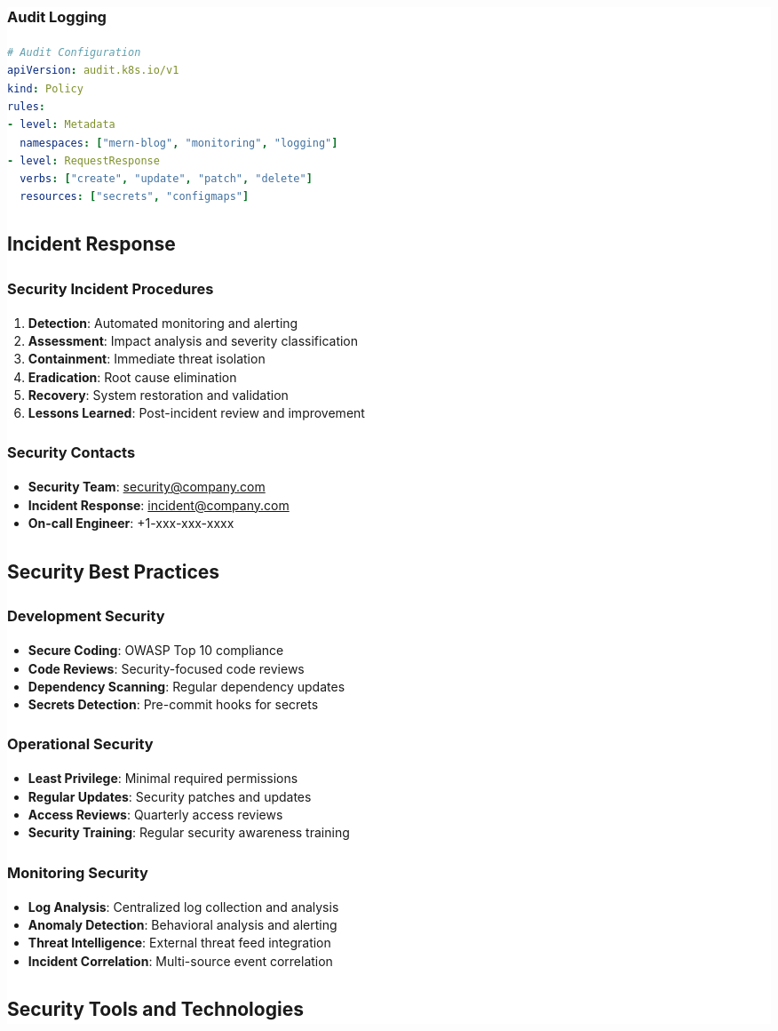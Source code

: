 ### Audit Logging
```yaml
# Audit Configuration
apiVersion: audit.k8s.io/v1
kind: Policy
rules:
- level: Metadata
  namespaces: ["mern-blog", "monitoring", "logging"]
- level: RequestResponse
  verbs: ["create", "update", "patch", "delete"]
  resources: ["secrets", "configmaps"]
```

## Incident Response

### Security Incident Procedures
1. **Detection**: Automated monitoring and alerting
2. **Assessment**: Impact analysis and severity classification
3. **Containment**: Immediate threat isolation
4. **Eradication**: Root cause elimination
5. **Recovery**: System restoration and validation
6. **Lessons Learned**: Post-incident review and improvement

### Security Contacts
- **Security Team**: security@company.com
- **Incident Response**: incident@company.com
- **On-call Engineer**: +1-xxx-xxx-xxxx

## Security Best Practices

### Development Security
- **Secure Coding**: OWASP Top 10 compliance
- **Code Reviews**: Security-focused code reviews
- **Dependency Scanning**: Regular dependency updates
- **Secrets Detection**: Pre-commit hooks for secrets

### Operational Security
- **Least Privilege**: Minimal required permissions
- **Regular Updates**: Security patches and updates
- **Access Reviews**: Quarterly access reviews
- **Security Training**: Regular security awareness training

### Monitoring Security
- **Log Analysis**: Centralized log collection and analysis
- **Anomaly Detection**: Behavioral analysis and alerting
- **Threat Intelligence**: External threat feed integration
- **Incident Correlation**: Multi-source event correlation

## Security Tools and Technologies
